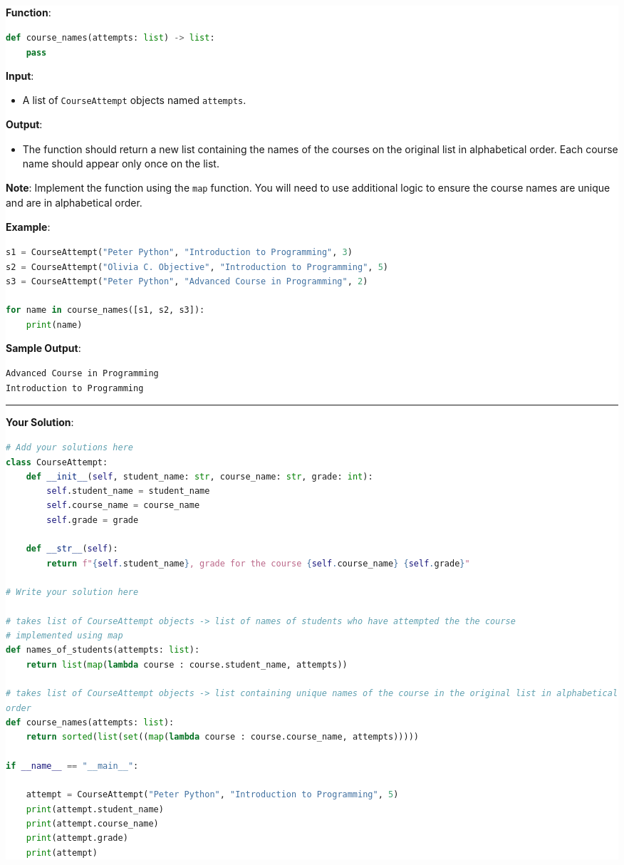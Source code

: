 **Function**:
```python
def course_names(attempts: list) -> list:
    pass
```

**Input**:
- A list of `CourseAttempt` objects named `attempts`.

**Output**: 
- The function should return a new list containing the names of the courses on the original list in alphabetical order. Each course name should appear only once on the list.

**Note**: Implement the function using the `map` function. You will need to use additional logic to ensure the course names are unique and are in alphabetical order.

**Example**:
```python
s1 = CourseAttempt("Peter Python", "Introduction to Programming", 3)
s2 = CourseAttempt("Olivia C. Objective", "Introduction to Programming", 5)
s3 = CourseAttempt("Peter Python", "Advanced Course in Programming", 2)

for name in course_names([s1, s2, s3]):
    print(name)
```

**Sample Output**:
```
Advanced Course in Programming
Introduction to Programming
```

---

**Your Solution**:

```python
# Add your solutions here
class CourseAttempt:
    def __init__(self, student_name: str, course_name: str, grade: int):
        self.student_name = student_name
        self.course_name = course_name
        self.grade = grade

    def __str__(self):
        return f"{self.student_name}, grade for the course {self.course_name} {self.grade}"

# Write your solution here

# takes list of CourseAttempt objects -> list of names of students who have attempted the the course
# implemented using map 
def names_of_students(attempts: list):
    return list(map(lambda course : course.student_name, attempts))

# takes list of CourseAttempt objects -> list containing unique names of the course in the original list in alphabetical order
def course_names(attempts: list):
    return sorted(list(set((map(lambda course : course.course_name, attempts)))))

if __name__ == "__main__":

    attempt = CourseAttempt("Peter Python", "Introduction to Programming", 5)
    print(attempt.student_name)
    print(attempt.course_name)
    print(attempt.grade)
    print(attempt)

```